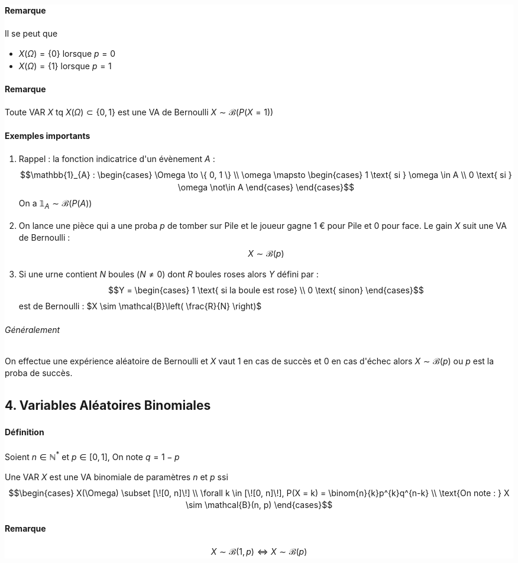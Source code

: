#### Remarque
Il se peut que
- $X(\Omega) = \{ 0 \}$ lorsque $p = 0$
- $X(\Omega)= \{ 1 \}$ lorsque $p=1$

#### Remarque
Toute VAR $X$ tq $X(\Omega) \subset \{ 0, 1 \}$ est une VA de Bernoulli
$X \sim \mathcal{B}(P(X=1))$

#### Exemples importants
1. Rappel : la fonction indicatrice d'un évènement $A$ : 
$$\mathbb{1}_{A} : \begin{cases}
\Omega \to \{ 0, 1 \} \\
\omega \mapsto \begin{cases}
1 \text{ si } \omega \in A \\
0 \text{ si } \omega \not\in A
\end{cases}
\end{cases}$$
On a $\mathbb{1}_{A} \sim \mathcal{B}(P(A))$

2. On lance une pièce qui a une proba $p$ de tomber sur Pile et le joueur gagne $1$ € pour Pile et $0$ pour face. 
   Le gain $X$ suit une VA de Bernoulli : 
   $$X \sim \mathcal{B}(p)$$

3. Si une urne contient $N$ boules ($N \neq 0$) dont $R$ boules roses  alors $Y$ défini par : 
$$Y = \begin{cases}
1 \text{ si la boule est rose} \\
0 \text{ sinon}
\end{cases}$$
est de Bernoulli : $X \sim \mathcal{B}\left( \frac{R}{N} \right)$

###### Généralement
On effectue une expérience aléatoire de Bernoulli et $X$ vaut $1$ en cas de succès et $0$ en cas d'échec alors $X \sim \mathcal{B}(p)$ ou $p$ est la proba de succès. 

## 4. Variables Aléatoires Binomiales
#### Définition
Soient $n \in \mathbb{N}^{*}$ et $p \in [0, 1]$, 
On note $q = 1-p$

Une VAR $X$ est une VA binomiale de paramètres $n$ et $p$ ssi
$$\begin{cases}
X(\Omega) \subset [\![0, n]\!] \\
\forall k \in [\![0, n]\!], P(X = k) = \binom{n}{k}p^{k}q^{n-k} \\
\text{On note : } X \sim \mathcal{B}(n, p)
\end{cases}$$


#### Remarque
$$X \sim \mathcal{B}(1, p) \Leftrightarrow X \sim \mathcal{B}(p)$$

